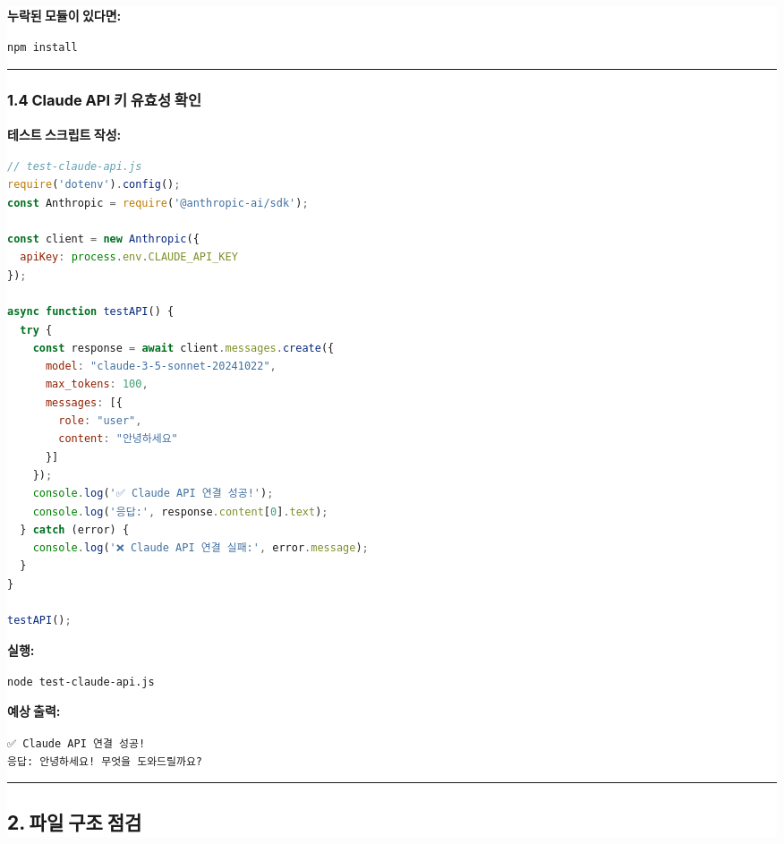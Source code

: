 **누락된 모듈이 있다면:**
```bash
npm install
```

---

### 1.4 Claude API 키 유효성 확인

**테스트 스크립트 작성:**
```javascript
// test-claude-api.js
require('dotenv').config();
const Anthropic = require('@anthropic-ai/sdk');

const client = new Anthropic({
  apiKey: process.env.CLAUDE_API_KEY
});

async function testAPI() {
  try {
    const response = await client.messages.create({
      model: "claude-3-5-sonnet-20241022",
      max_tokens: 100,
      messages: [{
        role: "user",
        content: "안녕하세요"
      }]
    });
    console.log('✅ Claude API 연결 성공!');
    console.log('응답:', response.content[0].text);
  } catch (error) {
    console.log('❌ Claude API 연결 실패:', error.message);
  }
}

testAPI();
```

**실행:**
```bash
node test-claude-api.js
```

**예상 출력:**
```
✅ Claude API 연결 성공!
응답: 안녕하세요! 무엇을 도와드릴까요?
```

---

## 2. 파일 구조 점검
